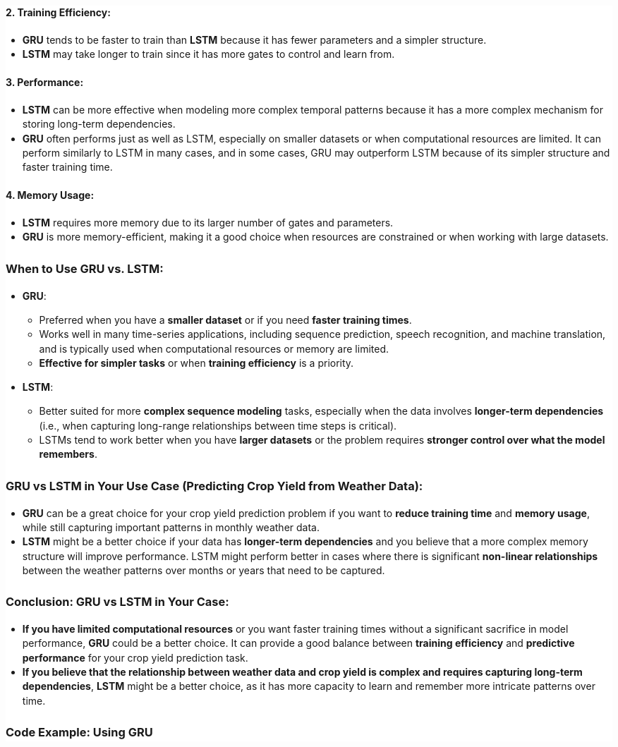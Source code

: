#### 2. **Training Efficiency**:
   - **GRU** tends to be faster to train than **LSTM** because it has fewer parameters and a simpler structure.
   - **LSTM** may take longer to train since it has more gates to control and learn from.

#### 3. **Performance**:
   - **LSTM** can be more effective when modeling more complex temporal patterns because it has a more complex mechanism for storing long-term dependencies.
   - **GRU** often performs just as well as LSTM, especially on smaller datasets or when computational resources are limited. It can perform similarly to LSTM in many cases, and in some cases, GRU may outperform LSTM because of its simpler structure and faster training time.
  
#### 4. **Memory Usage**:
   - **LSTM** requires more memory due to its larger number of gates and parameters.
   - **GRU** is more memory-efficient, making it a good choice when resources are constrained or when working with large datasets.

### When to Use GRU vs. LSTM:
- **GRU**: 
   - Preferred when you have a **smaller dataset** or if you need **faster training times**.
   - Works well in many time-series applications, including sequence prediction, speech recognition, and machine translation, and is typically used when computational resources or memory are limited.
   - **Effective for simpler tasks** or when **training efficiency** is a priority.
  
- **LSTM**: 
   - Better suited for more **complex sequence modeling** tasks, especially when the data involves **longer-term dependencies** (i.e., when capturing long-range relationships between time steps is critical).
   - LSTMs tend to work better when you have **larger datasets** or the problem requires **stronger control over what the model remembers**.

### GRU vs LSTM in Your Use Case (Predicting Crop Yield from Weather Data):
- **GRU** can be a great choice for your crop yield prediction problem if you want to **reduce training time** and **memory usage**, while still capturing important patterns in monthly weather data.
- **LSTM** might be a better choice if your data has **longer-term dependencies** and you believe that a more complex memory structure will improve performance. LSTM might perform better in cases where there is significant **non-linear relationships** between the weather patterns over months or years that need to be captured.

### Conclusion: GRU vs LSTM in Your Case:
- **If you have limited computational resources** or you want faster training times without a significant sacrifice in model performance, **GRU** could be a better choice. It can provide a good balance between **training efficiency** and **predictive performance** for your crop yield prediction task.
- **If you believe that the relationship between weather data and crop yield is complex and requires capturing long-term dependencies**, **LSTM** might be a better choice, as it has more capacity to learn and remember more intricate patterns over time.

### Code Example: Using GRU
